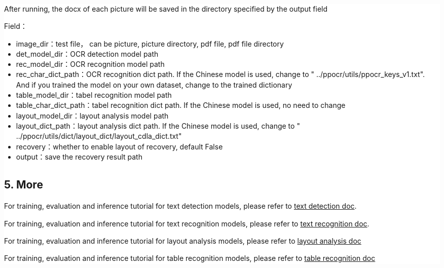 After running, the docx of each picture will be saved in the directory specified by the output field

Field：

- image_dir：test file， can be picture, picture directory, pdf file, pdf file directory
- det_model_dir：OCR detection model path
- rec_model_dir：OCR recognition model path
- rec_char_dict_path：OCR recognition dict path. If the Chinese model is used, change to "
  ../ppocr/utils/ppocr_keys_v1.txt". And if you trained the model on your own dataset, change to the trained dictionary
- table_model_dir：tabel recognition model path
- table_char_dict_path：tabel recognition dict path. If the Chinese model is used, no need to change
- layout_model_dir：layout analysis model path
- layout_dict_path：layout analysis dict path. If the Chinese model is used, change to "
  ../ppocr/utils/dict/layout_dict/layout_cdla_dict.txt"
- recovery：whether to enable layout of recovery, default False
- output：save the recovery result path

<a name="5"></a>

## 5. More

For training, evaluation and inference tutorial for text detection models, please refer
to [text detection doc](https://github.com/PaddlePaddle/PaddleOCR/blob/dygraph/doc/doc_en/detection_en.md).

For training, evaluation and inference tutorial for text recognition models, please refer
to [text recognition doc](https://github.com/PaddlePaddle/PaddleOCR/blob/dygraph/doc/doc_en/recognition_en.md).

For training, evaluation and inference tutorial for layout analysis models, please refer
to [layout analysis doc](https://github.com/PaddlePaddle/PaddleOCR/blob/dygraph/ppstructure/layout/README.md)

For training, evaluation and inference tutorial for table recognition models, please refer
to [table recognition doc](https://github.com/PaddlePaddle/PaddleOCR/blob/dygraph/ppstructure/table/README.md)
